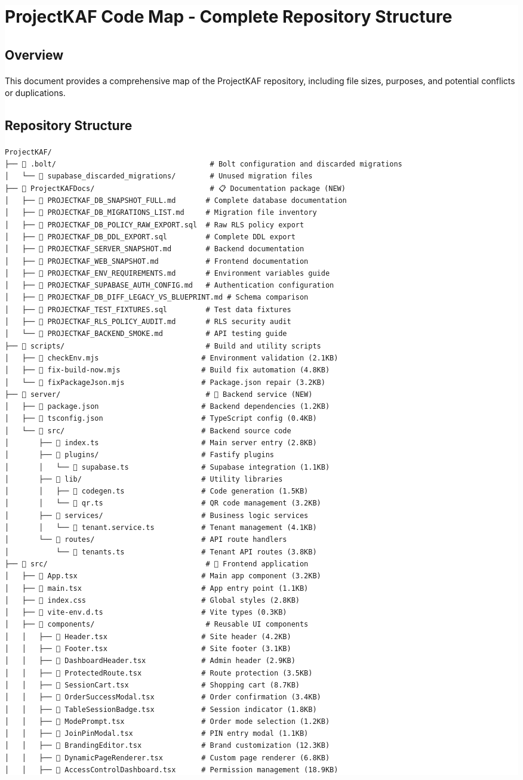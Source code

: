 # ProjectKAF Code Map - Complete Repository Structure

## Overview
This document provides a comprehensive map of the ProjectKAF repository, including file sizes, purposes, and potential conflicts or duplications.

## Repository Structure

```
ProjectKAF/
├── 📁 .bolt/                                    # Bolt configuration and discarded migrations
│   └── 📁 supabase_discarded_migrations/        # Unused migration files
├── 📁 ProjectKAFDocs/                           # 📋 Documentation package (NEW)
│   ├── 📄 PROJECTKAF_DB_SNAPSHOT_FULL.md       # Complete database documentation
│   ├── 📄 PROJECTKAF_DB_MIGRATIONS_LIST.md     # Migration file inventory  
│   ├── 📄 PROJECTKAF_DB_POLICY_RAW_EXPORT.sql  # Raw RLS policy export
│   ├── 📄 PROJECTKAF_DB_DDL_EXPORT.sql         # Complete DDL export
│   ├── 📄 PROJECTKAF_SERVER_SNAPSHOT.md        # Backend documentation
│   ├── 📄 PROJECTKAF_WEB_SNAPSHOT.md           # Frontend documentation
│   ├── 📄 PROJECTKAF_ENV_REQUIREMENTS.md       # Environment variables guide
│   ├── 📄 PROJECTKAF_SUPABASE_AUTH_CONFIG.md   # Authentication configuration
│   ├── 📄 PROJECTKAF_DB_DIFF_LEGACY_VS_BLUEPRINT.md # Schema comparison
│   ├── 📄 PROJECTKAF_TEST_FIXTURES.sql         # Test data fixtures
│   ├── 📄 PROJECTKAF_RLS_POLICY_AUDIT.md       # RLS security audit
│   └── 📄 PROJECTKAF_BACKEND_SMOKE.md          # API testing guide
├── 📁 scripts/                                 # Build and utility scripts
│   ├── 📄 checkEnv.mjs                        # Environment validation (2.1KB)
│   ├── 📄 fix-build-now.mjs                   # Build fix automation (4.8KB)
│   └── 📄 fixPackageJson.mjs                  # Package.json repair (3.2KB)
├── 📁 server/                                  # 🚀 Backend service (NEW)
│   ├── 📄 package.json                        # Backend dependencies (1.2KB)
│   ├── 📄 tsconfig.json                       # TypeScript config (0.4KB)
│   └── 📁 src/                                # Backend source code
│       ├── 📄 index.ts                        # Main server entry (2.8KB)
│       ├── 📁 plugins/                        # Fastify plugins
│       │   └── 📄 supabase.ts                 # Supabase integration (1.1KB)
│       ├── 📁 lib/                            # Utility libraries
│       │   ├── 📄 codegen.ts                  # Code generation (1.5KB)
│       │   └── 📄 qr.ts                       # QR code management (3.2KB)
│       ├── 📁 services/                       # Business logic services
│       │   └── 📄 tenant.service.ts           # Tenant management (4.1KB)
│       └── 📁 routes/                         # API route handlers
│           └── 📄 tenants.ts                  # Tenant API routes (3.8KB)
├── 📁 src/                                     # 🎨 Frontend application
│   ├── 📄 App.tsx                             # Main app component (3.2KB)
│   ├── 📄 main.tsx                            # App entry point (1.1KB)
│   ├── 📄 index.css                           # Global styles (2.8KB)
│   ├── 📄 vite-env.d.ts                       # Vite types (0.3KB)
│   ├── 📁 components/                          # Reusable UI components
│   │   ├── 📄 Header.tsx                      # Site header (4.2KB)
│   │   ├── 📄 Footer.tsx                      # Site footer (3.1KB)
│   │   ├── 📄 DashboardHeader.tsx             # Admin header (2.9KB)
│   │   ├── 📄 ProtectedRoute.tsx              # Route protection (3.5KB)
│   │   ├── 📄 SessionCart.tsx                 # Shopping cart (8.7KB)
│   │   ├── 📄 OrderSuccessModal.tsx           # Order confirmation (3.4KB)
│   │   ├── 📄 TableSessionBadge.tsx           # Session indicator (1.8KB)
│   │   ├── 📄 ModePrompt.tsx                  # Order mode selection (1.2KB)
│   │   ├── 📄 JoinPinModal.tsx                # PIN entry modal (1.1KB)
│   │   ├── 📄 BrandingEditor.tsx              # Brand customization (12.3KB)
│   │   ├── 📄 DynamicPageRenderer.tsx         # Custom page renderer (6.8KB)
│   │   ├── 📄 AccessControlDashboard.tsx      # Permission management (18.9KB)
```